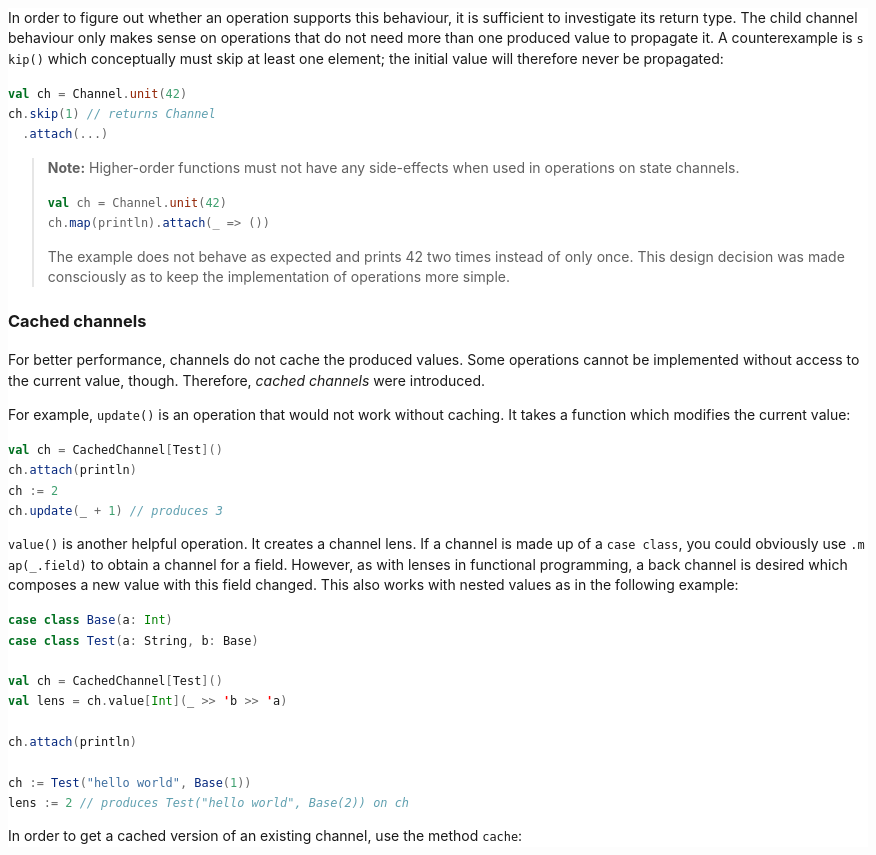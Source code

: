 In order to figure out whether an operation supports this behaviour, it is sufficient to investigate its return type. The child channel behaviour only makes sense on operations that do not need more than one produced value to propagate it. A counterexample is ``skip()`` which conceptually must skip at least one element; the initial value will therefore never be propagated:

```scala
val ch = Channel.unit(42)
ch.skip(1) // returns Channel
  .attach(...)
```

> **Note:** Higher-order functions must not have any side-effects when used in operations on state channels.
>
> ```scala
> val ch = Channel.unit(42)
> ch.map(println).attach(_ => ())
> ```
>
> The example does not behave as expected and prints 42 two times instead of only once. This design decision was made consciously as to keep the implementation of operations more simple.

### Cached channels
For better performance, channels do not cache the produced values. Some operations cannot be implemented without access to the current value, though. Therefore, *cached channels* were introduced.

For example, ``update()`` is an operation that would not work without caching. It takes a function which modifies the current value:

```scala
val ch = CachedChannel[Test]()
ch.attach(println)
ch := 2
ch.update(_ + 1) // produces 3
```

``value()`` is another helpful operation. It creates a channel lens. If a channel is made up of a ``case class``, you could obviously use ``.map(_.field)`` to obtain a channel for a field. However, as with lenses in functional programming, a back channel is desired which composes a new value with this field changed. This also works with nested values as in the following example:

```scala
case class Base(a: Int)
case class Test(a: String, b: Base)

val ch = CachedChannel[Test]()
val lens = ch.value[Int](_ >> 'b >> 'a)

ch.attach(println)

ch := Test("hello world", Base(1))
lens := 2 // produces Test("hello world", Base(2)) on ch
```

In order to get a cached version of an existing channel, use the method ``cache``:
